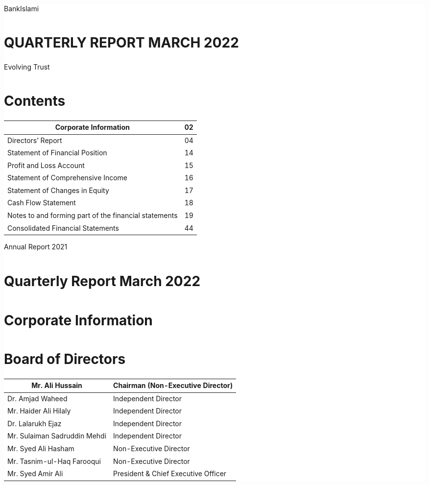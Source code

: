 BankIslami
# QUARTERLY REPORT MARCH 2022

Evolving Trust



# Contents

| Corporate Information                                 | 02 |
| ----------------------------------------------------- | -- |
| Directors’ Report                                     | 04 |
| Statement of Financial Position                       | 14 |
| Profit and Loss Account                               | 15 |
| Statement of Comprehensive Income                     | 16 |
| Statement of Changes in Equity                        | 17 |
| Cash Flow Statement                                   | 18 |
| Notes to and forming part of the financial statements | 19 |
| Consolidated Financial Statements                     | 44 |


Annual Report 2021
# Quarterly Report March 2022

# Corporate Information

# Board of Directors

| Mr. Ali Hussain              | Chairman (Non-Executive Director)   |
| ---------------------------- | ----------------------------------- |
| Dr. Amjad Waheed             | Independent Director                |
| Mr. Haider Ali Hilaly        | Independent Director                |
| Dr. Lalarukh Ejaz            | Independent Director                |
| Mr. Sulaiman Sadruddin Mehdi | Independent Director                |
| Mr. Syed Ali Hasham          | Non-Executive Director              |
| Mr. Tasnim-ul-Haq Farooqui   | Non-Executive Director              |
| Mr. Syed Amir Ali            | President & Chief Executive Officer |

